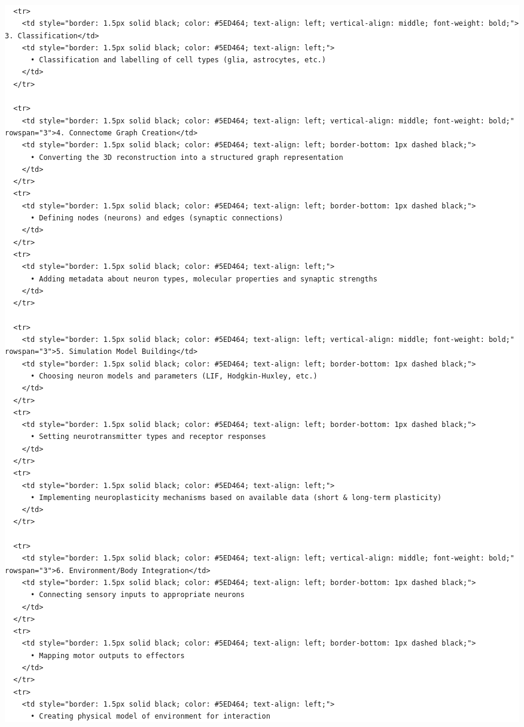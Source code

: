       <tr>
        <td style="border: 1.5px solid black; color: #5ED464; text-align: left; vertical-align: middle; font-weight: bold;">3. Classification</td>
        <td style="border: 1.5px solid black; color: #5ED464; text-align: left;">
          • Classification and labelling of cell types (glia, astrocytes, etc.)
        </td>
      </tr>
      
      <tr>
        <td style="border: 1.5px solid black; color: #5ED464; text-align: left; vertical-align: middle; font-weight: bold;" rowspan="3">4. Connectome Graph Creation</td>
        <td style="border: 1.5px solid black; color: #5ED464; text-align: left; border-bottom: 1px dashed black;">
          • Converting the 3D reconstruction into a structured graph representation
        </td>
      </tr>
      <tr>
        <td style="border: 1.5px solid black; color: #5ED464; text-align: left; border-bottom: 1px dashed black;">
          • Defining nodes (neurons) and edges (synaptic connections)
        </td>
      </tr>
      <tr>
        <td style="border: 1.5px solid black; color: #5ED464; text-align: left;">
          • Adding metadata about neuron types, molecular properties and synaptic strengths
        </td>
      </tr>
      
      <tr>
        <td style="border: 1.5px solid black; color: #5ED464; text-align: left; vertical-align: middle; font-weight: bold;" rowspan="3">5. Simulation Model Building</td>
        <td style="border: 1.5px solid black; color: #5ED464; text-align: left; border-bottom: 1px dashed black;">
          • Choosing neuron models and parameters (LIF, Hodgkin-Huxley, etc.)
        </td>
      </tr>
      <tr>
        <td style="border: 1.5px solid black; color: #5ED464; text-align: left; border-bottom: 1px dashed black;">
          • Setting neurotransmitter types and receptor responses
        </td>
      </tr>
      <tr>
        <td style="border: 1.5px solid black; color: #5ED464; text-align: left;">
          • Implementing neuroplasticity mechanisms based on available data (short & long-term plasticity)
        </td>
      </tr>
      
      <tr>
        <td style="border: 1.5px solid black; color: #5ED464; text-align: left; vertical-align: middle; font-weight: bold;" rowspan="3">6. Environment/Body Integration</td>
        <td style="border: 1.5px solid black; color: #5ED464; text-align: left; border-bottom: 1px dashed black;">
          • Connecting sensory inputs to appropriate neurons
        </td>
      </tr>
      <tr>
        <td style="border: 1.5px solid black; color: #5ED464; text-align: left; border-bottom: 1px dashed black;">
          • Mapping motor outputs to effectors
        </td>
      </tr>
      <tr>
        <td style="border: 1.5px solid black; color: #5ED464; text-align: left;">
          • Creating physical model of environment for interaction